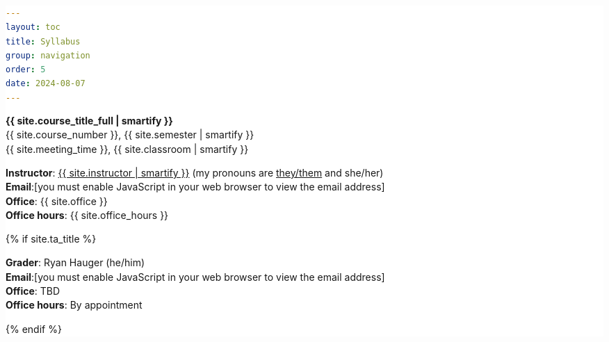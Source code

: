 ```yaml
---
layout: toc
title: Syllabus
group: navigation
order: 5
date: 2024-08-07
---
```


<h2 class="mt-0" style="position:absolute; visibility: hidden;">Course Information</h2>

<p class="mt-2"><strong>{{ site.course_title_full | smartify }}</strong><br />
{{ site.course_number }}, {{ site.semester | smartify }}<br />
{{ site.meeting_time }}, {{ site.classroom | smartify }}</p>

<script language="JavaScript" type="text/javascript">
      var g = "edu";
      var o = "arizona";
      var c = ".";
      var a = "din";
      var t = " ";
      var s = "@";
      document.write("<p><strong>Instructor</strong>: <a href='{{ site.instructor_website }}' target='_blank'>{{ site.instructor | smartify }}</a> (my pronouns are <a href='https://apastyle.apa.org/blog/singular-they' target='_blank' rel='noopener noreferrer'>they/them</a> and she/her)<br /><strong>Email</strong>:" + t + "<a href='" + "mail" + "to:" + a + s + o + c + g + "'>" + a + s + o + c + g + "</a><br /><strong>Office</strong>: {{ site.office }}<br /><strong>Office hours</strong>: {{ site.office_hours }}<br />" + "</p>");
</script>
<noscript><p><strong>Instructor</strong>: <a href='{{ site.instructor_website }}' target='_blank'>{{ site.instructor | smartify }}</a> (my pronouns are <a href='https://apastyle.apa.org/blog/singular-they' target='_blank' rel='noopener noreferrer'>they/them</a> and she/her)<br /><strong>Email</strong>:[you must enable JavaScript in your web browser to view the email address]<br /><strong>Office</strong>: {{ site.office }}<br /><strong>Office hours</strong>: {{ site.office_hours }}<br /></p></noscript>

{% if site.ta_title %}
<script language="JavaScript" type="text/javascript">
      var g = "edu";
      var o = "arizona";
      var c = ".";
      var i = "{{ site.ta_netid }}";
      var t = " ";
      var s = "@";
      document.write("<p><strong>{{ site.ta_title}}</strong>: {{ site.ta_name | smartify }}<br /><strong>Email</strong>:" + t + "<a href='" + "mail" + "to:" + i + s + o + c + g + "'>" + i + s + o + c + g + "</a><br /><strong>Office</strong>: {{ site.ta_office }}<br /><strong>Office hours</strong>: {{ site.ta_office_hours }}<br />" + "</p>");
</script>
<noscript><p><strong>Grader</strong>: Ryan Hauger (he/him)<br /><strong>Email</strong>:[you must enable JavaScript in your web browser to view the email address]<br /><strong>Office</strong>: TBD<br /><strong>Office hours</strong>: By appointment<br /></p></noscript>
{% endif %}
